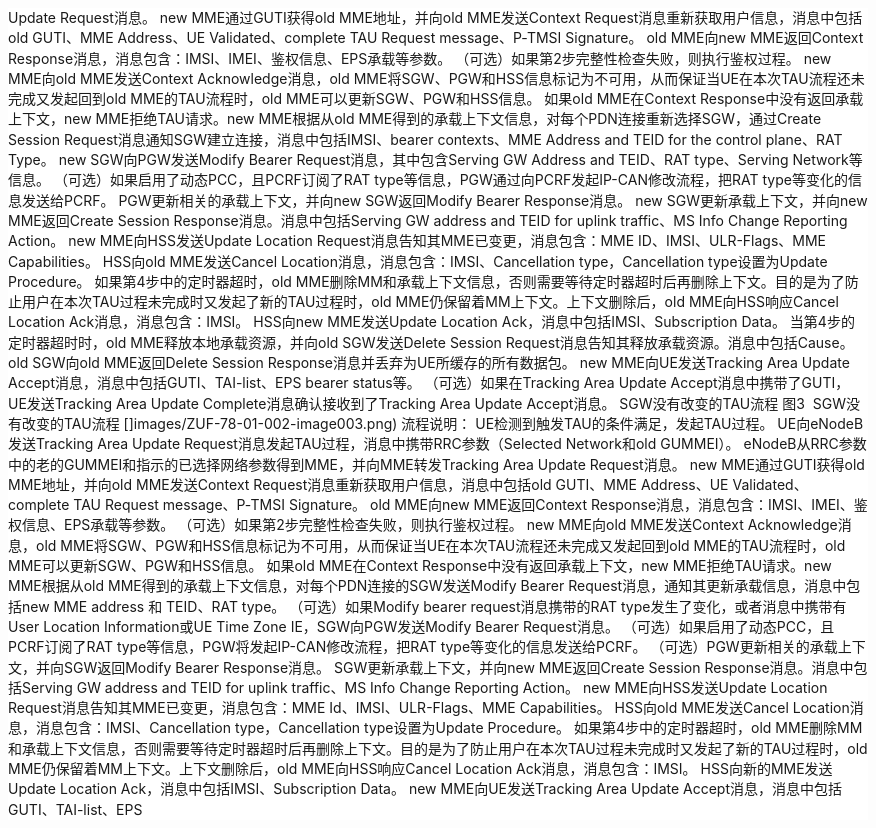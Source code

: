Update Request消息。 
new MME通过GUTI获得old MME地址，并向old MME发送Context Request消息重新获取用户信息，消息中包括old
GUTI、MME Address、UE Validated、complete TAU Request message、P‑TMSI
Signature。 
old MME向new MME返回Context Response消息，消息包含：IMSI、IMEI、鉴权信息、EPS承载等参数。 
（可选）如果第2步完整性检查失败，则执行鉴权过程。 
new MME向old MME发送Context Acknowledge消息，old MME将SGW、PGW和HSS信息标记为不可用，从而保证当UE在本次TAU流程还未完成又发起回到old
MME的TAU流程时，old MME可以更新SGW、PGW和HSS信息。 
如果old MME在Context Response中没有返回承载上下文，new MME拒绝TAU请求。new MME根据从old
MME得到的承载上下文信息，对每个PDN连接重新选择SGW，通过Create Session Request消息通知SGW建立连接，消息中包括IMSI、bearer
contexts、MME Address and TEID for the control plane、RAT Type。 
new SGW向PGW发送Modify Bearer Request消息，其中包含Serving GW Address
and TEID、RAT type、Serving Network等信息。 
（可选）如果启用了动态PCC，且PCRF订阅了RAT type等信息，PGW通过向PCRF发起IP-CAN修改流程，把RAT
type等变化的信息发送给PCRF。 
PGW更新相关的承载上下文，并向new SGW返回Modify Bearer Response消息。 
new SGW更新承载上下文，并向new MME返回Create Session Response消息。消息中包括Serving
GW address and TEID for uplink traffic、MS Info Change Reporting Action。 
new MME向HSS发送Update Location Request消息告知其MME已变更，消息包含：MME ID、IMSI、ULR-Flags、MME
Capabilities。 
HSS向old MME发送Cancel Location消息，消息包含：IMSI、Cancellation type，Cancellation
type设置为Update Procedure。 
如果第4步中的定时器超时，old MME删除MM和承载上下文信息，否则需要等待定时器超时后再删除上下文。目的是为了防止用户在本次TAU过程未完成时又发起了新的TAU过程时，old
MME仍保留着MM上下文。上下文删除后，old MME向HSS响应Cancel Location Ack消息，消息包含：IMSI。 
HSS向new MME发送Update Location Ack，消息中包括IMSI、Subscription Data。 
当第4步的定时器超时时，old MME释放本地承载资源，并向old SGW发送Delete Session Request消息告知其释放承载资源。消息中包括Cause。 
old SGW向old MME返回Delete Session Response消息并丢弃为UE所缓存的所有数据包。 
new MME向UE发送Tracking Area Update Accept消息，消息中包括GUTI、TAI-list、EPS
bearer status等。 
（可选）如果在Tracking Area Update Accept消息中携带了GUTI，UE发送Tracking Area
Update Complete消息确认接收到了Tracking Area Update Accept消息。 
SGW没有改变的TAU流程
图3  SGW没有改变的TAU流程
[]images/ZUF-78-01-002-image003.png)
流程说明： 
UE检测到触发TAU的条件满足，发起TAU过程。 
UE向eNodeB发送Tracking Area Update Request消息发起TAU过程，消息中携带RRC参数（Selected
Network和old GUMMEI）。 
eNodeB从RRC参数中的老的GUMMEI和指示的已选择网络参数得到MME，并向MME转发Tracking Area
Update Request消息。 
new MME通过GUTI获得old MME地址，并向old MME发送Context Request消息重新获取用户信息，消息中包括old
GUTI、MME Address、UE Validated、complete TAU Request message、P‑TMSI
Signature。 
old MME向new MME返回Context Response消息，消息包含：IMSI、IMEI、鉴权信息、EPS承载等参数。 
（可选）如果第2步完整性检查失败，则执行鉴权过程。 
new MME向old MME发送Context Acknowledge消息，old MME将SGW、PGW和HSS信息标记为不可用，从而保证当UE在本次TAU流程还未完成又发起回到old
MME的TAU流程时，old MME可以更新SGW、PGW和HSS信息。 
如果old MME在Context Response中没有返回承载上下文，new MME拒绝TAU请求。new MME根据从old
MME得到的承载上下文信息，对每个PDN连接的SGW发送Modify Bearer Request消息，通知其更新承载信息，消息中包括new
MME address 和 TEID、RAT type。 
（可选）如果Modify bearer request消息携带的RAT type发生了变化，或者消息中携带有User
Location Information或UE Time Zone IE，SGW向PGW发送Modify Bearer Request消息。 
（可选）如果启用了动态PCC，且PCRF订阅了RAT type等信息，PGW将发起IP-CAN修改流程，把RAT type等变化的信息发送给PCRF。 
（可选）PGW更新相关的承载上下文，并向SGW返回Modify Bearer Response消息。 
SGW更新承载上下文，并向new MME返回Create Session Response消息。消息中包括Serving
GW address and TEID for uplink traffic、MS Info Change Reporting Action。 
new MME向HSS发送Update Location Request消息告知其MME已变更，消息包含：MME Id、IMSI、ULR-Flags、MME
Capabilities。 
HSS向old MME发送Cancel Location消息，消息包含：IMSI、Cancellation type，Cancellation
type设置为Update Procedure。 
如果第4步中的定时器超时，old MME删除MM和承载上下文信息，否则需要等待定时器超时后再删除上下文。目的是为了防止用户在本次TAU过程未完成时又发起了新的TAU过程时，old
MME仍保留着MM上下文。上下文删除后，old MME向HSS响应Cancel Location Ack消息，消息包含：IMSI。 
HSS向新的MME发送Update Location Ack，消息中包括IMSI、Subscription Data。 
new MME向UE发送Tracking Area Update Accept消息，消息中包括GUTI、TAI-list、EPS